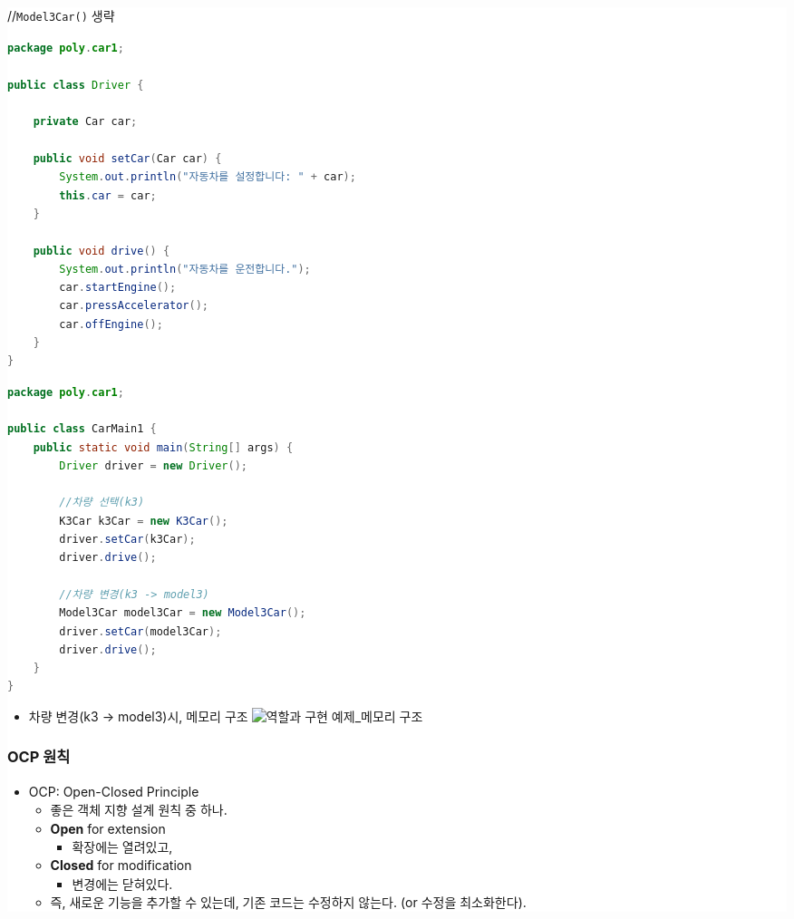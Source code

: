 //`Model3Car()` 생략

```java
package poly.car1;

public class Driver {

    private Car car;

    public void setCar(Car car) {
        System.out.println("자동차를 설정합니다: " + car);
        this.car = car;
    }

    public void drive() {
        System.out.println("자동차를 운전합니다.");
        car.startEngine();
        car.pressAccelerator();
        car.offEngine();
    }
}
```

```java
package poly.car1;

public class CarMain1 {
    public static void main(String[] args) {
        Driver driver = new Driver();

        //차량 선택(k3)
        K3Car k3Car = new K3Car();
        driver.setCar(k3Car);
        driver.drive();

        //차량 변경(k3 -> model3)
        Model3Car model3Car = new Model3Car();
        driver.setCar(model3Car);
        driver.drive();
    }
}
```

- 차량 변경(k3 -> model3)시, 메모리 구조
    ![역할과 구현 예제_메모리 구조](https://github.com/user-attachments/assets/833d320d-6075-4e6a-b272-67e272da0c5f)

### OCP 원칙
- OCP: Open-Closed Principle
    - 좋은 객체 지향 설계 원칙 중 하나.
    - **Open** for extension
      - 확장에는 열려있고,
    - **Closed** for modification
      - 변경에는 닫혀있다.
    - 즉, 새로운 기능을 추가할 수 있는데, 기존 코드는 수정하지 않는다. (or 수정을 최소화한다).
